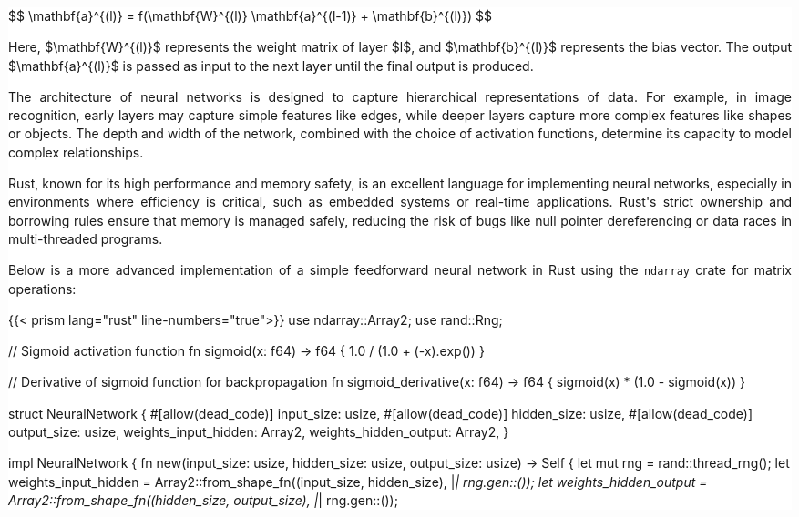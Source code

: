 <p style="text-align: justify;">
$$ \mathbf{a}^{(l)} = f(\mathbf{W}^{(l)} \mathbf{a}^{(l-1)} + \mathbf{b}^{(l)}) $$
</p>
<p style="text-align: justify;">
Here, $\mathbf{W}^{(l)}$ represents the weight matrix of layer $l$, and $\mathbf{b}^{(l)}$ represents the bias vector. The output $\mathbf{a}^{(l)}$ is passed as input to the next layer until the final output is produced.
</p>

<p style="text-align: justify;">
The architecture of neural networks is designed to capture hierarchical representations of data. For example, in image recognition, early layers may capture simple features like edges, while deeper layers capture more complex features like shapes or objects. The depth and width of the network, combined with the choice of activation functions, determine its capacity to model complex relationships.
</p>

<p style="text-align: justify;">
Rust, known for its high performance and memory safety, is an excellent language for implementing neural networks, especially in environments where efficiency is critical, such as embedded systems or real-time applications. Rust's strict ownership and borrowing rules ensure that memory is managed safely, reducing the risk of bugs like null pointer dereferencing or data races in multi-threaded programs.
</p>

<p style="text-align: justify;">
Below is a more advanced implementation of a simple feedforward neural network in Rust using the <code>ndarray</code> crate for matrix operations:
</p>

{{< prism lang="rust" line-numbers="true">}}
use ndarray::Array2;
use rand::Rng;

// Sigmoid activation function
fn sigmoid(x: f64) -> f64 {
    1.0 / (1.0 + (-x).exp())
}

// Derivative of sigmoid function for backpropagation
fn sigmoid_derivative(x: f64) -> f64 {
    sigmoid(x) * (1.0 - sigmoid(x))
}

struct NeuralNetwork {
    #[allow(dead_code)]
    input_size: usize,
    #[allow(dead_code)]
    hidden_size: usize,
    #[allow(dead_code)]
    output_size: usize,
    weights_input_hidden: Array2<f64>,
    weights_hidden_output: Array2<f64>,
}

impl NeuralNetwork {
    fn new(input_size: usize, hidden_size: usize, output_size: usize) -> Self {
        let mut rng = rand::thread_rng();
        let weights_input_hidden = Array2::from_shape_fn((input_size, hidden_size), |_| rng.gen::<f64>());
        let weights_hidden_output = Array2::from_shape_fn((hidden_size, output_size), |_| rng.gen::<f64>());
